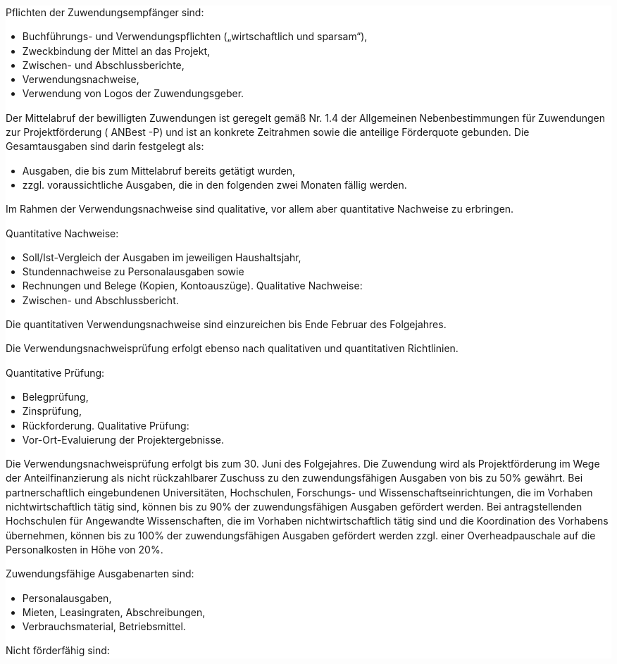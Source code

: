 Pflichten der Zuwendungsempfänger sind: 

  * Buchführungs- und Verwendungspflichten („wirtschaftlich und sparsam“), 
  * Zweckbindung der Mittel an das Projekt, 
  * Zwischen- und Abschlussberichte, 
  * Verwendungsnachweise, 
  * Verwendung von Logos der Zuwendungsgeber. 



Der Mittelabruf der bewilligten Zuwendungen ist geregelt gemäß Nr. 1.4 der Allgemeinen Nebenbestimmungen für Zuwendungen zur Projektförderung (  ANBest  -P) und ist an konkrete Zeitrahmen sowie die anteilige Förderquote gebunden. Die Gesamtausgaben sind darin festgelegt als: 

  * Ausgaben, die bis zum Mittelabruf bereits getätigt wurden, 
  * zzgl. voraussichtliche Ausgaben, die in den folgenden zwei Monaten fällig werden. 



Im Rahmen der Verwendungsnachweise sind qualitative, vor allem aber quantitative Nachweise zu erbringen. 

Quantitative Nachweise: 

  * Soll/Ist-Vergleich der Ausgaben im jeweiligen Haushaltsjahr, 
  * Stundennachweise zu Personalausgaben sowie 
  * Rechnungen und Belege (Kopien, Kontoauszüge). Qualitative Nachweise: 
  * Zwischen- und Abschlussbericht. 



Die quantitativen Verwendungsnachweise sind einzureichen bis Ende Februar des Folgejahres. 

Die Verwendungsnachweisprüfung erfolgt ebenso nach qualitativen und quantitativen Richtlinien. 

Quantitative Prüfung: 

  * Belegprüfung, 
  * Zinsprüfung, 
  * Rückforderung. Qualitative Prüfung: 
  * Vor-Ort-Evaluierung der Projektergebnisse. 



Die Verwendungsnachweisprüfung erfolgt bis zum 30. Juni des Folgejahres. Die Zuwendung wird als Projektförderung im Wege der Anteilfinanzierung als nicht rückzahlbarer Zuschuss zu den zuwendungsfähigen Ausgaben von bis zu 50% gewährt. Bei partnerschaftlich eingebundenen Universitäten, Hochschulen, Forschungs- und Wissenschaftseinrichtungen, die im Vorhaben nichtwirtschaftlich tätig sind, können bis zu 90% der zuwendungsfähigen Ausgaben gefördert werden. Bei antragstellenden Hochschulen für Angewandte Wissenschaften, die im Vorhaben nichtwirtschaftlich tätig sind und die Koordination des Vorhabens übernehmen, können bis zu 100% der zuwendungsfähigen Ausgaben gefördert werden zzgl. einer Overheadpauschale auf die Personalkosten in Höhe von 20%. 

Zuwendungsfähige Ausgabenarten sind: 

  * Personalausgaben, 
  * Mieten, Leasingraten, Abschreibungen, 
  * Verbrauchsmaterial, Betriebsmittel. 



Nicht förderfähig sind: 
